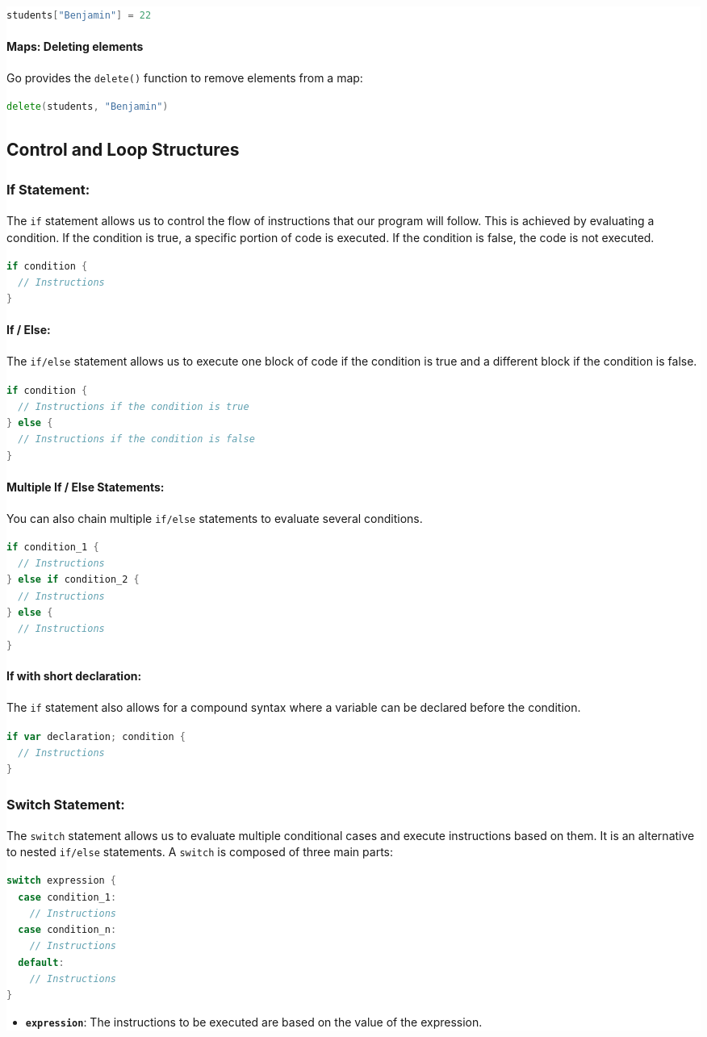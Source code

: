 ```go
students["Benjamin"] = 22
```
#### Maps: Deleting elements
Go provides the `delete()` function to remove elements from a map:
```go
delete(students, "Benjamin")
```
## Control and Loop Structures
### If Statement:
The `if` statement allows us to control the flow of instructions that our program will follow. This is achieved by evaluating a condition. If the condition is true, a specific portion of code is executed. If the condition is false, the code is not executed.
```go
if condition {
  // Instructions
}
```
#### If / Else:
The `if/else` statement allows us to execute one block of code if the condition is true and a different block if the condition is false.
```go
if condition {
  // Instructions if the condition is true
} else {
  // Instructions if the condition is false
}
```
#### Multiple If / Else Statements:
You can also chain multiple `if/else` statements to evaluate several conditions.
```go
if condition_1 {
  // Instructions
} else if condition_2 {
  // Instructions
} else {
  // Instructions
}
```
#### If with short declaration:
The `if` statement also allows for a compound syntax where a variable can be declared before the condition.
```go
if var declaration; condition {
  // Instructions
}
```
### Switch Statement:
The `switch` statement allows us to evaluate multiple conditional cases and execute instructions based on them. It is an alternative to nested `if/else` statements.
A `switch` is composed of three main parts:
```go
switch expression {
  case condition_1:
    // Instructions
  case condition_n:
    // Instructions
  default:
    // Instructions
}
```
- **`expression`**: The instructions to be executed are based on the value of the expression.